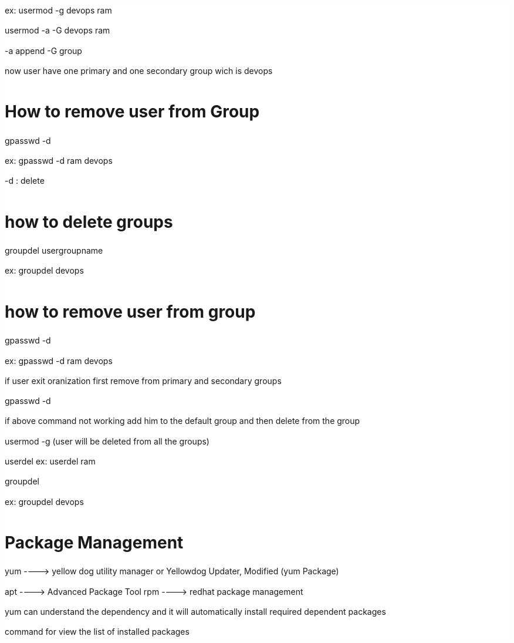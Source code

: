 ex: usermod -g devops ram

usermod -a -G devops ram 

-a append 
-G group 

now user have one primary and one secondary group wich is devops

# How to remove user from Group #

gpasswd -d <username> <groupname>   

ex: gpasswd -d ram devops

-d : delete 

# how to delete groups #

groupdel usergroupname 

ex: groupdel devops

# how to remove user from group #
gpasswd -d <username> <groupname>

ex: gpasswd -d ram devops

if user exit oranization first remove from primary and secondary groups 

gpasswd -d <user-name> <group-name>

if above command not working add him to the default group and then delete from the group

usermod -g <username> <user-groupname>   (user will be deleted from all the groups)

userdel <username> 
ex: userdel ram

groupdel <groupname>

ex: groupdel devops






# Package Management #
yum ----> yellow dog utility manager  or Yellowdog Updater, Modified (yum Package)

apt ----> Advanced Package Tool
rpm ----> redhat package management

yum can understand the dependency and it will automatically install required dependent packages

command for view the list of installed packages
